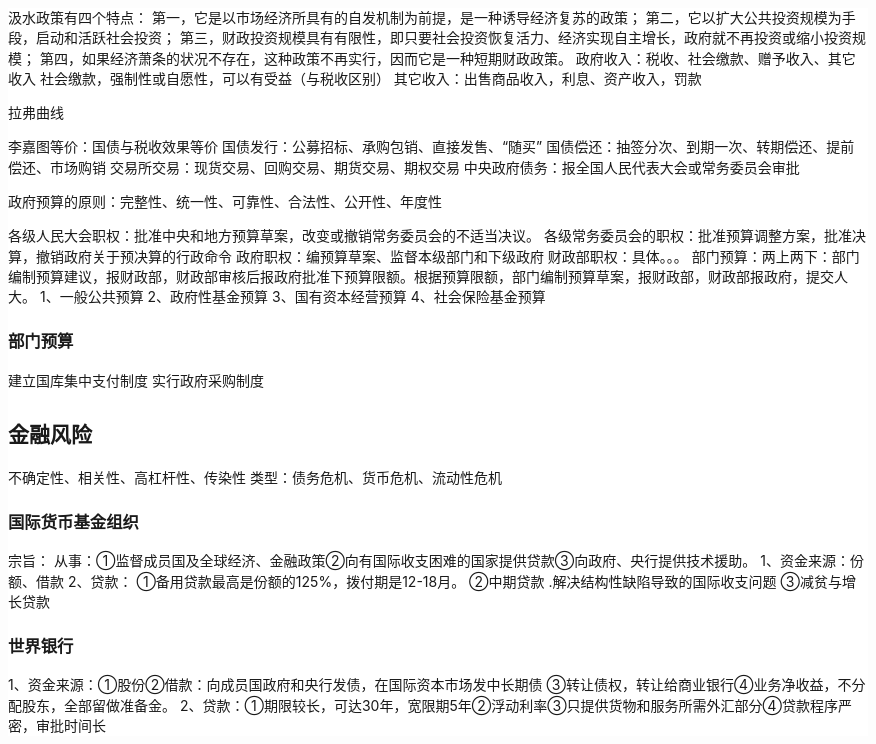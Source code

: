 
汲水政策有四个特点：
第一，它是以市场经济所具有的自发机制为前提，是一种诱导经济复苏的政策；
第二，它以扩大公共投资规模为手段，启动和活跃社会投资；
第三，财政投资规模具有有限性，即只要社会投资恢复活力、经济实现自主增长，政府就不再投资或缩小投资规模；
第四，如果经济萧条的状况不存在，这种政策不再实行，因而它是一种短期财政政策。
政府收入：税收、社会缴款、赠予收入、其它收入
社会缴款，强制性或自愿性，可以有受益（与税收区别）
其它收入：出售商品收入，利息、资产收入，罚款

拉弗曲线


李嘉图等价：国债与税收效果等价
国债发行：公募招标、承购包销、直接发售、“随买”
国债偿还：抽签分次、到期一次、转期偿还、提前偿还、市场购销
交易所交易：现货交易、回购交易、期货交易、期权交易
中央政府债务：报全国人民代表大会或常务委员会审批


政府预算的原则：完整性、统一性、可靠性、合法性、公开性、年度性

各级人民大会职权：批准中央和地方预算草案，改变或撤销常务委员会的不适当决议。
各级常务委员会的职权：批准预算调整方案，批准决算，撤销政府关于预决算的行政命令
政府职权：编预算草案、监督本级部门和下级政府
财政部职权：具体。。。
部门预算：两上两下：部门编制预算建议，报财政部，财政部审核后报政府批准下预算限额。根据预算限额，部门编制预算草案，报财政部，财政部报政府，提交人大。
1、一般公共预算
2、政府性基金预算
3、国有资本经营预算
4、社会保险基金预算

### 部门预算


建立国库集中支付制度
实行政府采购制度

## 金融风险
不确定性、相关性、高杠杆性、传染性
类型：债务危机、货币危机、流动性危机

### 国际货币基金组织
宗旨：
从事：①监督成员国及全球经济、金融政策②向有国际收支困难的国家提供贷款③向政府、央行提供技术援助。
1、资金来源：份额、借款
2、贷款：
①备用贷款最高是份额的125%，拨付期是12-18月。
②中期贷款 .解决结构性缺陷导致的国际收支问题
③减贫与增长贷款

### 世界银行
1、资金来源：①股份②借款：向成员国政府和央行发债，在国际资本市场发中长期债
③转让债权，转让给商业银行④业务净收益，不分配股东，全部留做准备金。
2、贷款：①期限较长，可达30年，宽限期5年②浮动利率③只提供货物和服务所需外汇部分④贷款程序严密，审批时间长
